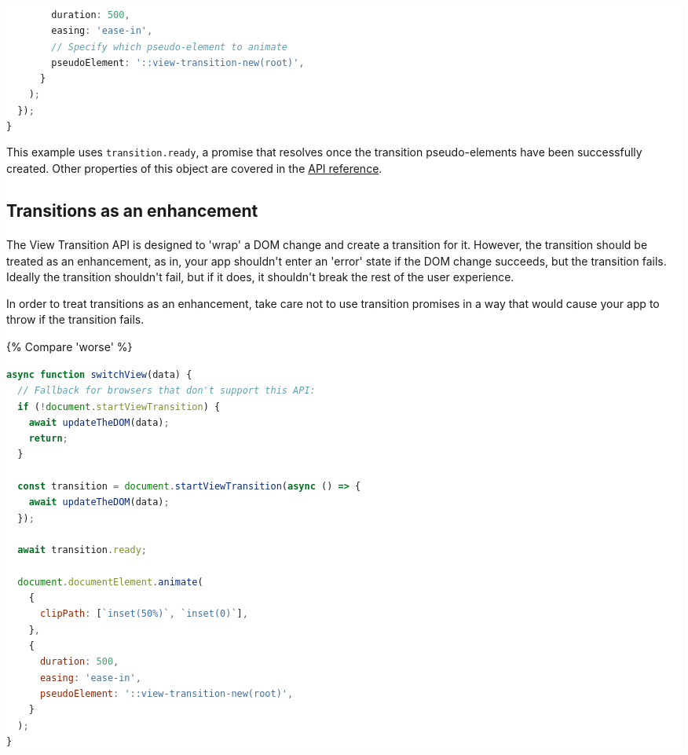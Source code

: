 ```js
        duration: 500,
        easing: 'ease-in',
        // Specify which pseudo-element to animate
        pseudoElement: '::view-transition-new(root)',
      }
    );
  });
}
```

This example uses `transition.ready`, a promise that resolves once the transition pseudo-elements have been successfully created. Other properties of this object are covered in the [API reference](#api-reference).

## Transitions as an enhancement

The View Transition API is designed to 'wrap' a DOM change and create a transition for it. However, the transition should be treated as an enhancement, as in, your app shouldn't enter an 'error' state if the DOM change succeeds, but the transition fails. Ideally the transition shouldn't fail, but if it does, it shouldn't break the rest of the user experience.

In order to treat transitions as an enhancement, take care not to use transition promises in a way that would cause your app to throw if the transition fails.

{% Compare 'worse' %}

```js
async function switchView(data) {
  // Fallback for browsers that don't support this API:
  if (!document.startViewTransition) {
    await updateTheDOM(data);
    return;
  }

  const transition = document.startViewTransition(async () => {
    await updateTheDOM(data);
  });

  await transition.ready;

  document.documentElement.animate(
    {
      clipPath: [`inset(50%)`, `inset(0)`],
    },
    {
      duration: 500,
      easing: 'ease-in',
      pseudoElement: '::view-transition-new(root)',
    }
  );
}
```
